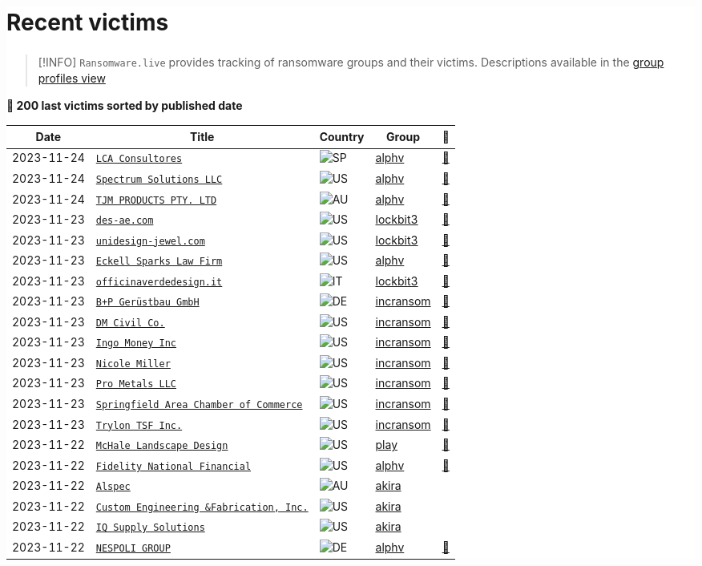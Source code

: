 # Recent victims

> [!INFO] `Ransomware.live` provides tracking of ransomware groups and their victims. Descriptions available in the [group profiles view](profiles.md)

**📰 200 last victims sorted by published date**

| Date | Title | Country | Group | 📸 |
|---|---|---|---|---|
| 2023-11-24 | [`LCA Consultores`](https://google.com/search?q=LCA+Consultores) | ![SP](https://images.ransomware.live/flags/SP.svg ':no-zoom') | [alphv](group/alphv) | <a href="https://images.ransomware.live/screenshots/posts/e05c283c00c9b2cb9e6eaba18d1de412.png" target=_blank>👀</a> |
| 2023-11-24 | [`Spectrum Solutions LLC`](https://google.com/search?q=Spectrum+Solutions+LLC) | ![US](https://images.ransomware.live/flags/US.svg ':no-zoom') | [alphv](group/alphv) | <a href="https://images.ransomware.live/screenshots/posts/0db20a894bd378ead902a7f3fe9b2172.png" target=_blank>👀</a> |
| 2023-11-24 | [`TJM PRODUCTS PTY. LTD`](https://google.com/search?q=TJM+PRODUCTS+PTY.+LTD) | ![AU](https://images.ransomware.live/flags/AU.svg ':no-zoom') | [alphv](group/alphv) | <a href="https://images.ransomware.live/screenshots/posts/4de25a46e6fd381f6e5466157554eee1.png" target=_blank>👀</a> |
| 2023-11-23 | [`des-ae.com`](https://google.com/search?q=des-ae.com) | ![US](https://images.ransomware.live/flags/US.svg ':no-zoom') | [lockbit3](group/lockbit3) | <a href="https://images.ransomware.live/screenshots/posts/a10dc81e5e0ed625665e5aced3ba90f0.png" target=_blank>👀</a> |
| 2023-11-23 | [`unidesign-jewel.com`](https://google.com/search?q=unidesign-jewel.com) | ![US](https://images.ransomware.live/flags/US.svg ':no-zoom') | [lockbit3](group/lockbit3) | <a href="https://images.ransomware.live/screenshots/posts/669a8d03163ec19d10ae4caba28a6024.png" target=_blank>👀</a> |
| 2023-11-23 | [`Eckell Sparks Law Firm`](https://google.com/search?q=Eckell+Sparks+Law+Firm) | ![US](https://images.ransomware.live/flags/US.svg ':no-zoom') | [alphv](group/alphv) | <a href="https://images.ransomware.live/screenshots/posts/410128afa18d0e10356a881e8d3c46f8.png" target=_blank>👀</a> |
| 2023-11-23 | [`officinaverdedesign.it`](https://google.com/search?q=officinaverdedesign.it) | ![IT](https://images.ransomware.live/flags/IT.svg ':no-zoom') | [lockbit3](group/lockbit3) | <a href="https://images.ransomware.live/screenshots/posts/32b4bc4d8d8a5d8cbd8aca52900e199b.png" target=_blank>👀</a> |
| 2023-11-23 | [`B+P Gerüstbau GmbH`](https://google.com/search?q=B%2BP+Ger%C3%BCstbau+GmbH) | ![DE](https://images.ransomware.live/flags/DE.svg ':no-zoom') | [incransom](group/incransom) | <a href="https://images.ransomware.live/screenshots/posts/9188323961acf2603fc6d96a9da39587.png" target=_blank>👀</a> |
| 2023-11-23 | [`DM Civil Co.`](https://google.com/search?q=DM+Civil+Co.) | ![US](https://images.ransomware.live/flags/US.svg ':no-zoom') | [incransom](group/incransom) | <a href="https://images.ransomware.live/screenshots/posts/b138e4beeb5ea5f3a4dc27ca9ce4d0b3.png" target=_blank>👀</a> |
| 2023-11-23 | [`Ingo Money Inc`](https://google.com/search?q=Ingo+Money+Inc) | ![US](https://images.ransomware.live/flags/US.svg ':no-zoom') | [incransom](group/incransom) | <a href="https://images.ransomware.live/screenshots/posts/e1650f7ffb42da13d9f053af4d71f06e.png" target=_blank>👀</a> |
| 2023-11-23 | [`Nicole Miller`](https://google.com/search?q=Nicole+Miller) | ![US](https://images.ransomware.live/flags/US.svg ':no-zoom') | [incransom](group/incransom) | <a href="https://images.ransomware.live/screenshots/posts/101a549466bfed97cfab8ddb4b41f77b.png" target=_blank>👀</a> |
| 2023-11-23 | [`Pro Metals LLC`](https://google.com/search?q=Pro+Metals+LLC) | ![US](https://images.ransomware.live/flags/US.svg ':no-zoom') | [incransom](group/incransom) | <a href="https://images.ransomware.live/screenshots/posts/d0e3b9ea495322d5a6c1509bd3db5b9c.png" target=_blank>👀</a> |
| 2023-11-23 | [`Springfield Area Chamber of Commerce`](https://google.com/search?q=Springfield+Area+Chamber+of+Commerce) | ![US](https://images.ransomware.live/flags/US.svg ':no-zoom') | [incransom](group/incransom) | <a href="https://images.ransomware.live/screenshots/posts/e1fb17b06f8415a874e5a57ae58001c0.png" target=_blank>👀</a> |
| 2023-11-23 | [`Trylon TSF Inc.`](https://google.com/search?q=Trylon+TSF+Inc.) | ![US](https://images.ransomware.live/flags/US.svg ':no-zoom') | [incransom](group/incransom) | <a href="https://images.ransomware.live/screenshots/posts/139c35e1936d9b1ec7055b5ebe88af74.png" target=_blank>👀</a> |
| 2023-11-22 | [`McHale Landscape Design`](https://google.com/search?q=McHale+Landscape+Design) | ![US](https://images.ransomware.live/flags/US.svg ':no-zoom') | [play](group/play) | <a href="https://images.ransomware.live/screenshots/posts/55d48f9b0acc2109da76d20a5ee4035e.png" target=_blank>👀</a> |
| 2023-11-22 | [`Fidelity National Financial`](https://google.com/search?q=Fidelity+National+Financial) | ![US](https://images.ransomware.live/flags/US.svg ':no-zoom') | [alphv](group/alphv) | <a href="https://images.ransomware.live/screenshots/posts/0cb261beafaf75db2482bc6f56c123ad.png" target=_blank>👀</a> |
| 2023-11-22 | [`Alspec`](https://google.com/search?q=Alspec) | ![AU](https://images.ransomware.live/flags/AU.svg ':no-zoom') | [akira](group/akira) |   |
| 2023-11-22 | [`Custom Engineering &Fabrication, Inc.`](https://google.com/search?q=Custom+Engineering+%26Fabrication%2C+Inc.) | ![US](https://images.ransomware.live/flags/US.svg ':no-zoom') | [akira](group/akira) |   |
| 2023-11-22 | [`IQ Supply Solutions`](https://google.com/search?q=IQ+Supply+Solutions) | ![US](https://images.ransomware.live/flags/US.svg ':no-zoom') | [akira](group/akira) |   |
| 2023-11-22 | [`NESPOLI GROUP`](https://google.com/search?q=NESPOLI+GROUP) | ![DE](https://images.ransomware.live/flags/DE.svg ':no-zoom') | [alphv](group/alphv) | <a href="https://images.ransomware.live/screenshots/posts/d8bec06174037a3469ae81adfe31cfc6.png" target=_blank>👀</a> |